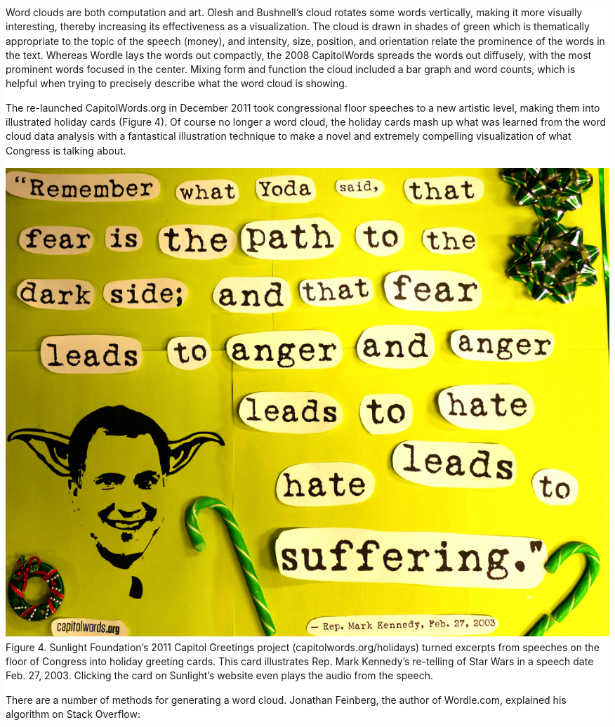 Word clouds are both computation and art. Olesh and Bushnell’s cloud rotates some words vertically, making it more visually interesting, thereby increasing its effectiveness as a visualization. The cloud is drawn in shades of green which is thematically appropriate to the topic of the speech (money), and intensity, size, position, and orientation relate the prominence of the words in the text. Whereas Wordle lays the words out compactly, the 2008 CapitolWords spreads the words out diffusely, with the most prominent words focused in the center. Mixing form and function the cloud included a bar graph and word counts, which is helpful when trying to precisely describe what the word cloud is showing.

The re-launched <span>CapitolWords.org</span> in December 2011 took congressional floor speeches to a new artistic level, making them into illustrated holiday cards (Figure 4). Of course no longer a word cloud, the holiday cards mash up what was learned from the word cloud data analysis with a fantastical illustration technique to make a novel and extremely compelling visualization of what Congress is talking about.

![image](/figures/capitolwordscard.png) <span>Figure 4. Sunlight Foundation’s 2011 Capitol Greetings project (capitolwords.org/holidays) turned excerpts from speeches on the floor of Congress into holiday greeting cards. This card illustrates Rep. Mark Kennedy’s re-telling of Star Wars in a speech date Feb. 27, 2003. Clicking the card on Sunlight’s website even plays the audio from the speech.</span>

There are a number of methods for generating a word cloud. Jonathan Feinberg, the author of Wordle.com, explained his algorithm on Stack Overflow:
